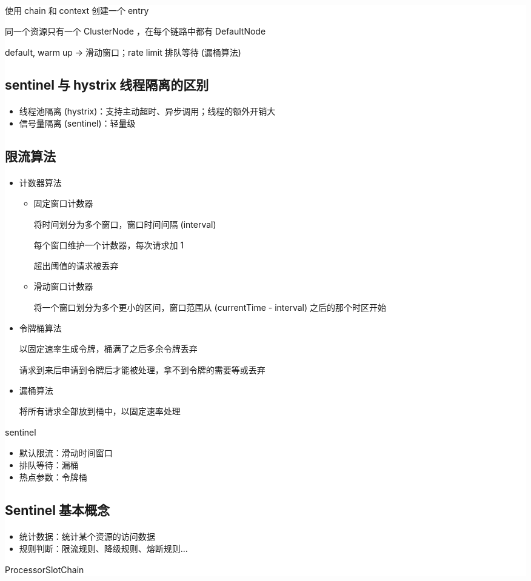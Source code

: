 使用 chain 和 context 创建一个 entry

同一个资源只有一个 ClusterNode ，在每个链路中都有 DefaultNode

default, warm up -> 滑动窗口；rate limit 排队等待 (漏桶算法)







## sentinel 与 hystrix 线程隔离的区别

- 线程池隔离 (hystrix)：支持主动超时、异步调用；线程的额外开销大
- 信号量隔离 (sentinel)：轻量级



## 限流算法

- 计数器算法

  - 固定窗口计数器

    将时间划分为多个窗口，窗口时间间隔 (interval)

    每个窗口维护一个计数器，每次请求加 1

    超出阈值的请求被丢弃

  - 滑动窗口计数器

    将一个窗口划分为多个更小的区间，窗口范围从 (currentTime - interval) 之后的那个时区开始

- 令牌桶算法

  以固定速率生成令牌，桶满了之后多余令牌丢弃

  请求到来后申请到令牌后才能被处理，拿不到令牌的需要等或丢弃

- 漏桶算法

  将所有请求全部放到桶中，以固定速率处理



sentinel

- 默认限流：滑动时间窗口
- 排队等待：漏桶
- 热点参数：令牌桶





## Sentinel 基本概念

- 统计数据：统计某个资源的访问数据
- 规则判断：限流规则、降级规则、熔断规则...



ProcessorSlotChain





